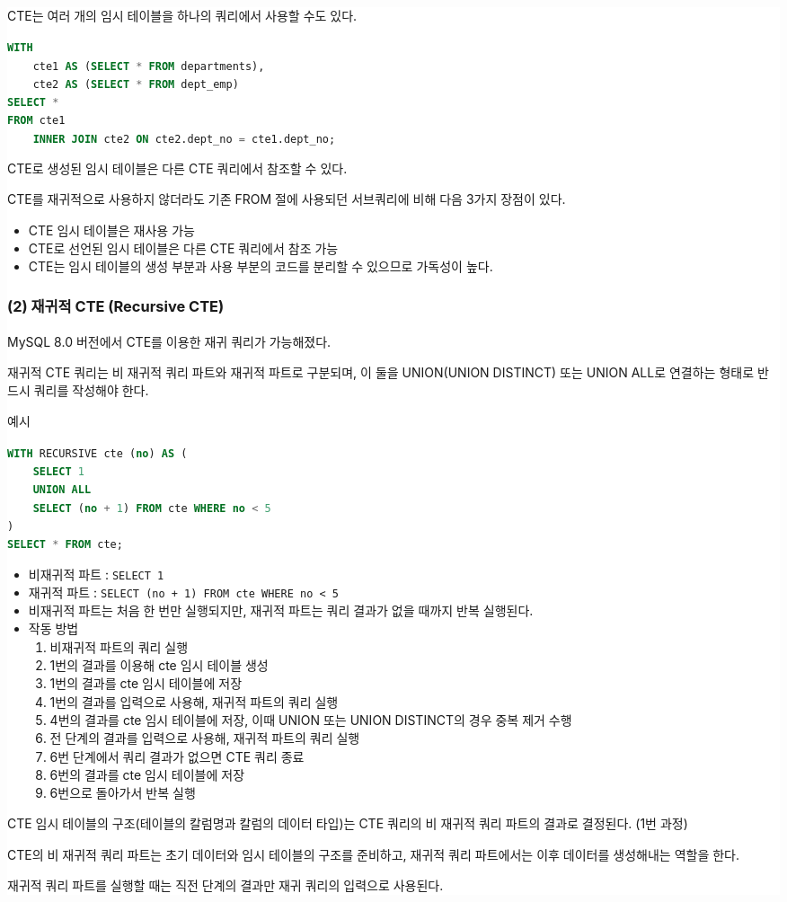 CTE는 여러 개의 임시 테이블을 하나의 쿼리에서 사용할 수도 있다.

```sql
WITH 
	cte1 AS (SELECT * FROM departments),
	cte2 AS (SELECT * FROM dept_emp)
SELECT *
FROM cte1
	INNER JOIN cte2 ON cte2.dept_no = cte1.dept_no;
```

CTE로 생성된 임시 테이블은 다른 CTE 쿼리에서 참조할 수 있다.

CTE를 재귀적으로 사용하지 않더라도 기존 FROM 절에 사용되던 서브쿼리에 비해 다음 3가지 장점이 있다.

- CTE 임시 테이블은 재사용 가능
- CTE로 선언된 임시 테이블은 다른 CTE 쿼리에서 참조 가능
- CTE는 임시 테이블의 생성 부분과 사용 부분의 코드를 분리할 수 있으므로 가독성이 높다.

### (2) 재귀적 CTE (Recursive CTE)

MySQL 8.0 버전에서 CTE를 이용한 재귀 쿼리가 가능해졌다.

재귀적 CTE 쿼리는 비 재귀적 쿼리 파트와 재귀적 파트로 구분되며, 이 둘을 UNION(UNION DISTINCT) 또는 UNION ALL로 연결하는 형태로 반드시 쿼리를 작성해야 한다.

예시

```sql
WITH RECURSIVE cte (no) AS (
	SELECT 1
	UNION ALL
	SELECT (no + 1) FROM cte WHERE no < 5
)
SELECT * FROM cte;
```

- 비재귀적 파트 : `SELECT 1`
- 재귀적 파트 : `SELECT (no + 1) FROM cte WHERE no < 5`
- 비재귀적 파트는 처음 한 번만 실행되지만, 재귀적 파트는 쿼리 결과가 없을 때까지 반복 실행된다.
- 작동 방법
    1. 비재귀적 파트의 쿼리 실행
    2. 1번의 결과를 이용해 cte 임시 테이블 생성
    3. 1번의 결과를 cte 임시 테이블에 저장
    4. 1번의 결과를 입력으로 사용해, 재귀적 파트의 쿼리 실행
    5. 4번의 결과를 cte 임시 테이블에 저장, 이때 UNION 또는 UNION DISTINCT의 경우 중복 제거 수행
    6. 전 단계의 결과를 입력으로 사용해, 재귀적 파트의 쿼리 실행
    7. 6번 단계에서 쿼리 결과가 없으면 CTE 쿼리 종료
    8. 6번의 결과를 cte 임시 테이블에 저장
    9. 6번으로 돌아가서 반복 실행

CTE 임시 테이블의 구조(테이블의 칼럼명과 칼럼의 데이터 타입)는 CTE 쿼리의 비 재귀적 쿼리 파트의 결과로 결정된다. (1번 과정)

CTE의 비 재귀적 쿼리 파트는 초기 데이터와 임시 테이블의 구조를 준비하고, 재귀적 쿼리 파트에서는 이후 데이터를 생성해내는 역할을 한다.

재귀적 쿼리 파트를 실행할 때는 직전 단계의 결과만 재귀 쿼리의 입력으로 사용된다.
